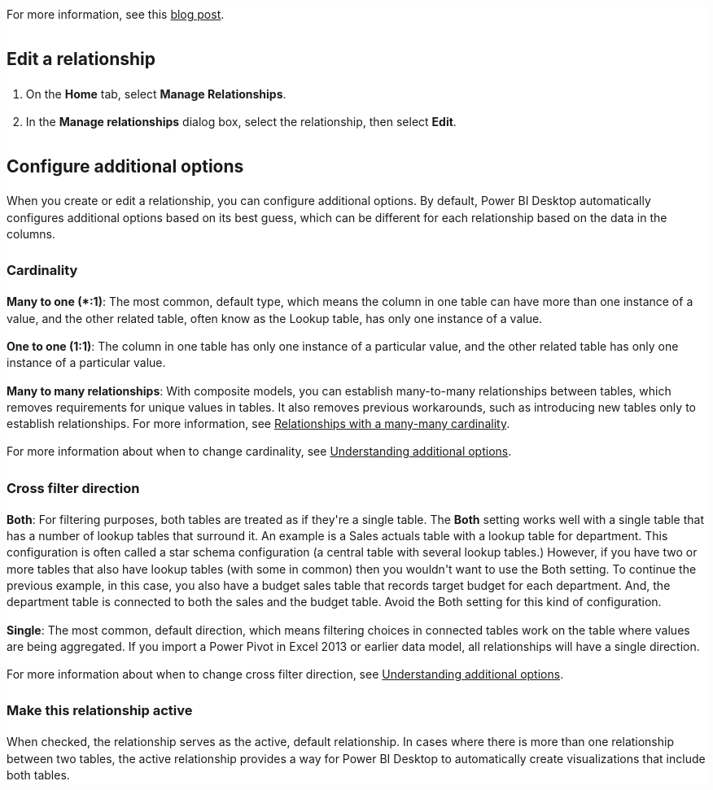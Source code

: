 For more information, see this [blog post](https://blogs.technet.microsoft.com/cansql/2016/12/19/relationships-in-power-bi-fixing-one-of-the-columns-must-have-unique-values-error-message/).


## Edit a relationship
1. On the **Home** tab, select **Manage Relationships**.

2. In the **Manage relationships** dialog box, select the relationship, then select **Edit**.

## Configure additional options
When you create or edit a relationship, you can configure additional options. By default, Power BI Desktop automatically configures additional options based on its best guess, which can be different for each relationship based on the data in the columns.

### Cardinality
**Many to one (\*:1)**: The most common, default type, which means the column in one table can have more than one instance of a value, and the other related table, often know as the Lookup table, has only one instance of a value.

**One to one (1:1)**: The column in one table has only one instance of a particular value, and the other related table has only one instance of a particular value.

**Many to many relationships**: With composite models, you can establish many-to-many relationships between tables, which removes requirements for unique values in tables. It also removes previous workarounds, such as introducing new tables only to establish relationships. For more information, see [Relationships with a many-many cardinality](https://docs.microsoft.com/power-bi/desktop-many-to-many-relationships). 

For more information about when to change cardinality, see [Understanding additional options](#understanding-additional-options).

### Cross filter direction
**Both**: For filtering purposes, both tables are treated as if they're a single table. The **Both** setting works well with a single table that has a number of lookup tables that surround it. An example is a Sales actuals table with a lookup table for department. This configuration is often called a star schema configuration (a central table with several lookup tables.) However, if you have two or more tables that also have lookup tables (with some in common) then you wouldn't want to use the Both setting. To continue the previous example, in this case, you also have a budget sales table that records target budget for each department. And, the department table is connected to both the sales and the budget table. Avoid the Both setting for this kind of configuration.

**Single**: The most common, default direction, which means filtering choices in connected tables work on the table where values are being aggregated. If you import a Power Pivot in Excel 2013 or earlier data model, all relationships will have a single direction. 

For more information about when to change cross filter direction, see [Understanding additional options](#understanding-additional-options).

### Make this relationship active
When checked, the relationship serves as the active, default relationship. In cases where there is more than one relationship between two tables, the active relationship provides a way for Power BI Desktop to automatically create visualizations that include both tables.
